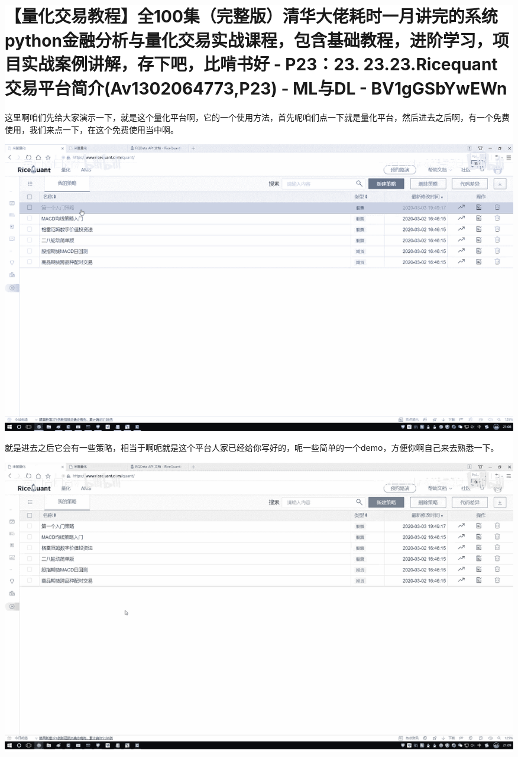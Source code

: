# 【量化交易教程】全100集（完整版）清华大佬耗时一月讲完的系统python金融分析与量化交易实战课程，包含基础教程，进阶学习，项目实战案例讲解，存下吧，比啃书好 - P23：23. 23.23.Ricequant交易平台简介(Av1302064773,P23) - ML与DL - BV1gGSbYwEWn

这里啊咱们先给大家演示一下，就是这个量化平台啊，它的一个使用方法，首先呢咱们点一下就是量化平台，然后进去之后啊，有一个免费使用，我们来点一下，在这个免费使用当中啊。



![](img/eed3496d877de4bff775877b2fd88a1a_1.png)

就是进去之后它会有一些策略，相当于啊呃就是这个平台人家已经给你写好的，呃一些简单的一个demo，方便你啊自己来去熟悉一下。



![](img/eed3496d877de4bff775877b2fd88a1a_3.png)
